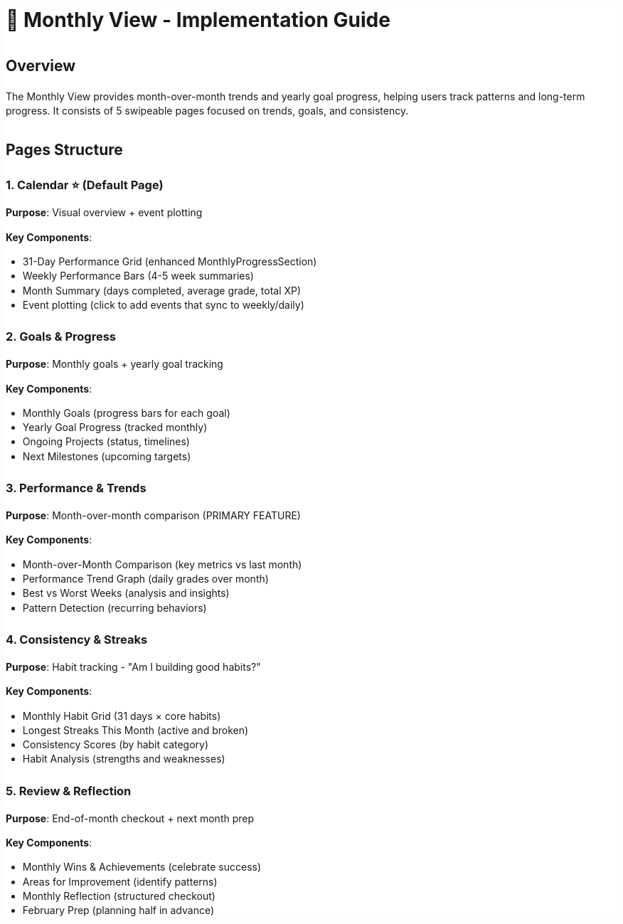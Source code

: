 # 📆 Monthly View - Implementation Guide

## Overview

The Monthly View provides month-over-month trends and yearly goal progress, helping users track patterns and long-term progress. It consists of 5 swipeable pages focused on trends, goals, and consistency.

## Pages Structure

### 1. Calendar ⭐ (Default Page)
**Purpose**: Visual overview + event plotting

**Key Components**:
- 31-Day Performance Grid (enhanced MonthlyProgressSection)
- Weekly Performance Bars (4-5 week summaries)
- Month Summary (days completed, average grade, total XP)
- Event plotting (click to add events that sync to weekly/daily)

### 2. Goals & Progress
**Purpose**: Monthly goals + yearly goal tracking

**Key Components**:
- Monthly Goals (progress bars for each goal)
- Yearly Goal Progress (tracked monthly)
- Ongoing Projects (status, timelines)
- Next Milestones (upcoming targets)

### 3. Performance & Trends
**Purpose**: Month-over-month comparison (PRIMARY FEATURE)

**Key Components**:
- Month-over-Month Comparison (key metrics vs last month)
- Performance Trend Graph (daily grades over month)
- Best vs Worst Weeks (analysis and insights)
- Pattern Detection (recurring behaviors)

### 4. Consistency & Streaks
**Purpose**: Habit tracking - "Am I building good habits?"

**Key Components**:
- Monthly Habit Grid (31 days × core habits)
- Longest Streaks This Month (active and broken)
- Consistency Scores (by habit category)
- Habit Analysis (strengths and weaknesses)

### 5. Review & Reflection
**Purpose**: End-of-month checkout + next month prep

**Key Components**:
- Monthly Wins & Achievements (celebrate success)
- Areas for Improvement (identify patterns)
- Monthly Reflection (structured checkout)
- February Prep (planning half in advance)
